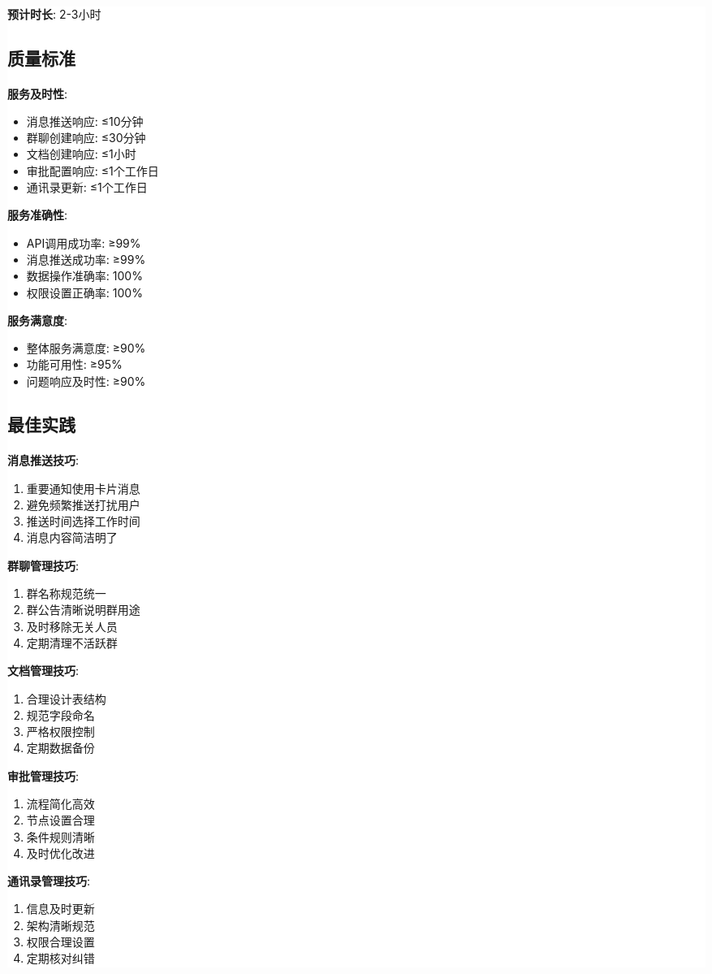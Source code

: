 **预计时长**: 2-3小时

## 质量标准

**服务及时性**:
- 消息推送响应: ≤10分钟
- 群聊创建响应: ≤30分钟
- 文档创建响应: ≤1小时
- 审批配置响应: ≤1个工作日
- 通讯录更新: ≤1个工作日

**服务准确性**:
- API调用成功率: ≥99%
- 消息推送成功率: ≥99%
- 数据操作准确率: 100%
- 权限设置正确率: 100%

**服务满意度**:
- 整体服务满意度: ≥90%
- 功能可用性: ≥95%
- 问题响应及时性: ≥90%

## 最佳实践

**消息推送技巧**:
1. 重要通知使用卡片消息
2. 避免频繁推送打扰用户
3. 推送时间选择工作时间
4. 消息内容简洁明了

**群聊管理技巧**:
1. 群名称规范统一
2. 群公告清晰说明群用途
3. 及时移除无关人员
4. 定期清理不活跃群

**文档管理技巧**:
1. 合理设计表结构
2. 规范字段命名
3. 严格权限控制
4. 定期数据备份

**审批管理技巧**:
1. 流程简化高效
2. 节点设置合理
3. 条件规则清晰
4. 及时优化改进

**通讯录管理技巧**:
1. 信息及时更新
2. 架构清晰规范
3. 权限合理设置
4. 定期核对纠错
